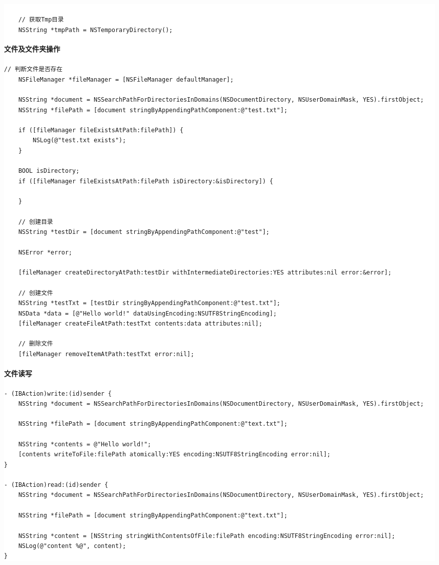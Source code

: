 ```objc

    // 获取Tmp目录
    NSString *tmpPath = NSTemporaryDirectory();
```

#### 文件及文件夹操作

```objc
// 判断文件是否存在
    NSFileManager *fileManager = [NSFileManager defaultManager];

    NSString *document = NSSearchPathForDirectoriesInDomains(NSDocumentDirectory, NSUserDomainMask, YES).firstObject;
    NSString *filePath = [document stringByAppendingPathComponent:@"test.txt"];

    if ([fileManager fileExistsAtPath:filePath]) {
        NSLog(@"test.txt exists");
    }

    BOOL isDirectory;
    if ([fileManager fileExistsAtPath:filePath isDirectory:&isDirectory]) {

    }

    // 创建目录
    NSString *testDir = [document stringByAppendingPathComponent:@"test"];

    NSError *error;

    [fileManager createDirectoryAtPath:testDir withIntermediateDirectories:YES attributes:nil error:&error];

    // 创建文件
    NSString *testTxt = [testDir stringByAppendingPathComponent:@"test.txt"];
    NSData *data = [@"Hello world!" dataUsingEncoding:NSUTF8StringEncoding];
    [fileManager createFileAtPath:testTxt contents:data attributes:nil];

    // 删除文件
    [fileManager removeItemAtPath:testTxt error:nil];
```

#### 文件读写

```objc
- (IBAction)write:(id)sender {
    NSString *document = NSSearchPathForDirectoriesInDomains(NSDocumentDirectory, NSUserDomainMask, YES).firstObject;

    NSString *filePath = [document stringByAppendingPathComponent:@"text.txt"];

    NSString *contents = @"Hello world!";
    [contents writeToFile:filePath atomically:YES encoding:NSUTF8StringEncoding error:nil];
}

- (IBAction)read:(id)sender {
    NSString *document = NSSearchPathForDirectoriesInDomains(NSDocumentDirectory, NSUserDomainMask, YES).firstObject;

    NSString *filePath = [document stringByAppendingPathComponent:@"text.txt"];

    NSString *content = [NSString stringWithContentsOfFile:filePath encoding:NSUTF8StringEncoding error:nil];
    NSLog(@"content %@", content);
}
```